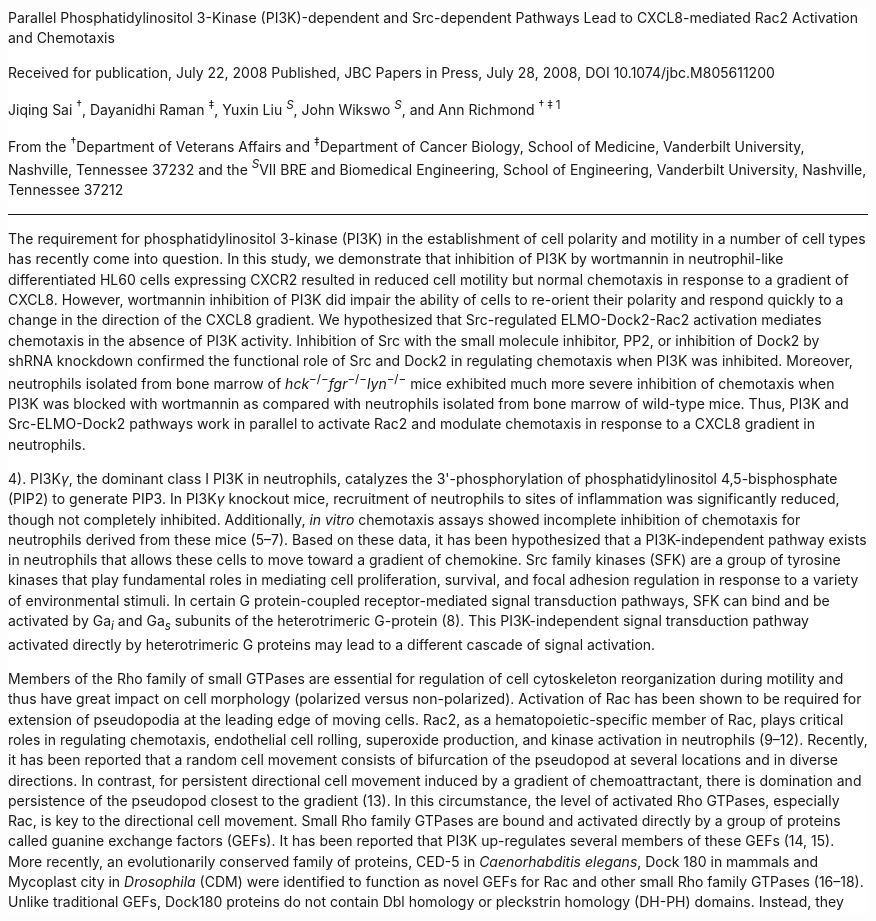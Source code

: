 
Parallel Phosphatidylinositol 3-Kinase (PI3K)-dependent and Src-dependent Pathways Lead to CXCL8-mediated Rac2 Activation and Chemotaxis

Received for publication, July 22, 2008 Published, JBC Papers in Press, July 28, 2008, DOI 10.1074/jbc.M805611200

Jiqing Sai ${}^{\dagger}$, Dayanidhi Raman ${}^{\ddagger}$, Yuxin Liu ${}^{S}$, John Wikswo ${}^{S}$, and Ann Richmond ${}^{\dagger\ddagger 1}$

From the ${}^{\dagger}$Department of Veterans Affairs and ${}^{\ddagger}$Department of Cancer Biology, School of Medicine, Vanderbilt University, Nashville, Tennessee 37232 and the ${}^{S}$VII BRE and Biomedical Engineering, School of Engineering, Vanderbilt University, Nashville, Tennessee 37212

---

The requirement for phosphatidylinositol 3-kinase (PI3K) in the establishment of cell polarity and motility in a number of cell types has recently come into question. In this study, we demonstrate that inhibition of PI3K by wortmannin in neutrophil-like differentiated HL60 cells expressing CXCR2 resulted in reduced cell motility but normal chemotaxis in response to a gradient of CXCL8. However, wortmannin inhibition of PI3K did impair the ability of cells to re-orient their polarity and respond quickly to a change in the direction of the CXCL8 gradient. We hypothesized that Src-regulated ELMO-Dock2-Rac2 activation mediates chemotaxis in the absence of PI3K activity. Inhibition of Src with the small molecule inhibitor, PP2, or inhibition of Dock2 by shRNA knockdown confirmed the functional role of Src and Dock2 in regulating chemotaxis when PI3K was inhibited. Moreover, neutrophils isolated from bone marrow of $hck^{-/-}fgr^{-/-}lyn^{-/-}$ mice exhibited much more severe inhibition of chemotaxis when PI3K was blocked with wortmannin as compared with neutrophils isolated from bone marrow of wild-type mice. Thus, PI3K and Src-ELMO-Dock2 pathways work in parallel to activate Rac2 and modulate chemotaxis in response to a CXCL8 gradient in neutrophils.

4). PI3K$\gamma$, the dominant class I PI3K in neutrophils, catalyzes the 3'-phosphorylation of phosphatidylinositol 4,5-bisphosphate (PIP2) to generate PIP3. In PI3K$\gamma$ knockout mice, recruitment of neutrophils to sites of inflammation was significantly reduced, though not completely inhibited. Additionally, *in vitro* chemotaxis assays showed incomplete inhibition of chemotaxis for neutrophils derived from these mice (5–7). Based on these data, it has been hypothesized that a PI3K-independent pathway exists in neutrophils that allows these cells to move toward a gradient of chemokine. Src family kinases (SFK) are a group of tyrosine kinases that play fundamental roles in mediating cell proliferation, survival, and focal adhesion regulation in response to a variety of environmental stimuli. In certain G protein-coupled receptor-mediated signal transduction pathways, SFK can bind and be activated by Ga$_i$ and Ga$_s$ subunits of the heterotrimeric G-protein (8). This PI3K-independent signal transduction pathway activated directly by heterotrimeric G proteins may lead to a different cascade of signal activation.

Members of the Rho family of small GTPases are essential for regulation of cell cytoskeleton reorganization during motility and thus have great impact on cell morphology (polarized versus non-polarized). Activation of Rac has been shown to be required for extension of pseudopodia at the leading edge of moving cells. Rac2, as a hematopoietic-specific member of Rac, plays critical roles in regulating chemotaxis, endothelial cell rolling, superoxide production, and kinase activation in neutrophils (9–12). Recently, it has been reported that a random cell movement consists of bifurcation of the pseudopod at several locations and in diverse directions. In contrast, for persistent directional cell movement induced by a gradient of chemoattractant, there is domination and persistence of the pseudopod closest to the gradient (13). In this circumstance, the level of activated Rho GTPases, especially Rac, is key to the directional cell movement. Small Rho family GTPases are bound and activated directly by a group of proteins called guanine exchange factors (GEFs). It has been reported that PI3K up-regulates several members of these GEFs (14, 15). More recently, an evolutionarily conserved family of proteins, CED-5 in *Caenorhabditis elegans*, Dock 180 in mammals and Mycoplast city in *Drosophila* (CDM) were identified to function as novel GEFs for Rac and other small Rho family GTPases (16–18). Unlike traditional GEFs, Dock180 proteins do not contain Dbl homology or pleckstrin homology (DH-PH) domains. Instead, they
